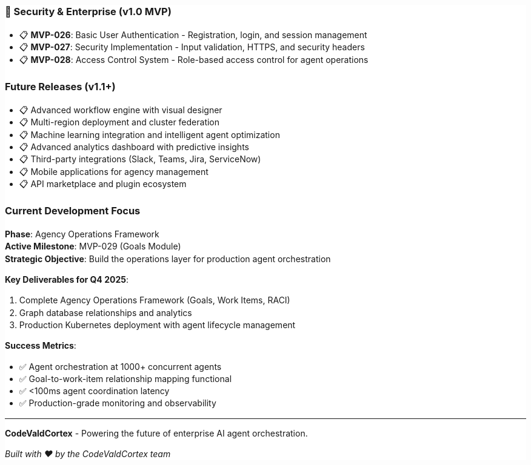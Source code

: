### 🔐 Security & Enterprise (v1.0 MVP)
- 📋 **MVP-026**: Basic User Authentication - Registration, login, and session management
- 📋 **MVP-027**: Security Implementation - Input validation, HTTPS, and security headers
- 📋 **MVP-028**: Access Control System - Role-based access control for agent operations

### Future Releases (v1.1+)
- 📋 Advanced workflow engine with visual designer
- 📋 Multi-region deployment and cluster federation
- 📋 Machine learning integration and intelligent agent optimization
- 📋 Advanced analytics dashboard with predictive insights
- 📋 Third-party integrations (Slack, Teams, Jira, ServiceNow)
- 📋 Mobile applications for agency management
- 📋 API marketplace and plugin ecosystem

### Current Development Focus

**Phase**: Agency Operations Framework  
**Active Milestone**: MVP-029 (Goals Module)  
**Strategic Objective**: Build the operations layer for production agent orchestration

**Key Deliverables for Q4 2025**:
1. Complete Agency Operations Framework (Goals, Work Items, RACI)
2. Graph database relationships and analytics
3. Production Kubernetes deployment with agent lifecycle management

**Success Metrics**:
- ✅ Agent orchestration at 1000+ concurrent agents
- ✅ Goal-to-work-item relationship mapping functional
- ✅ <100ms agent coordination latency
- ✅ Production-grade monitoring and observability

---

**CodeValdCortex** - Powering the future of enterprise AI agent orchestration.

*Built with ❤️ by the CodeValdCortex team*